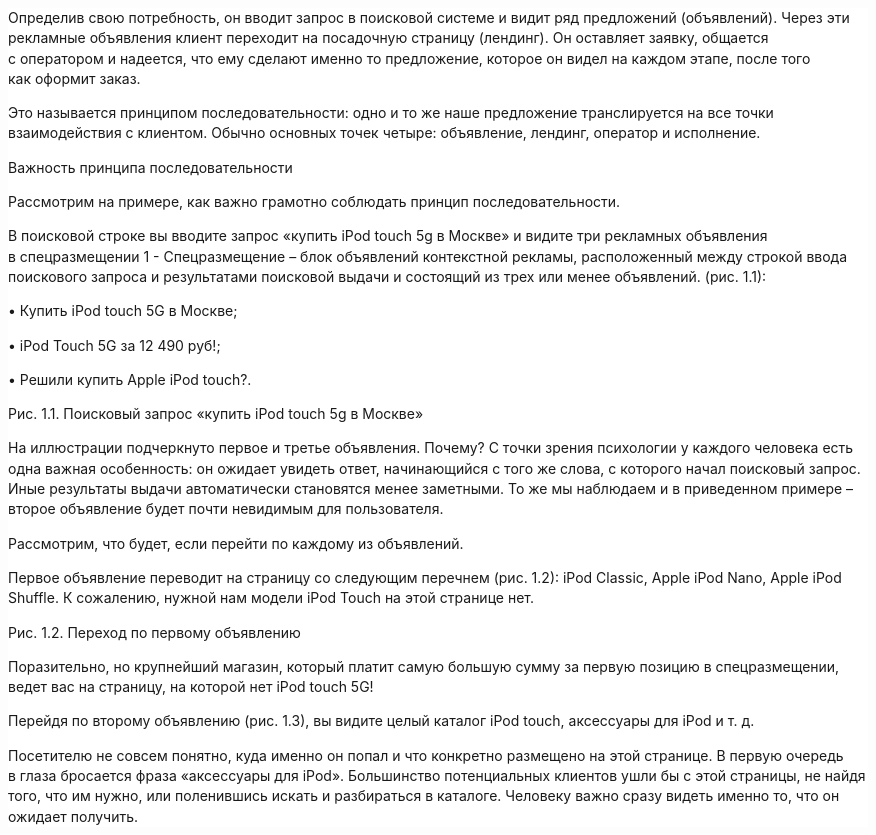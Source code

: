 Определив свою потребность, он вводит запрос в поисковой системе и видит
ряд предложений (объявлений). Через эти рекламные объявления клиент
переходит на посадочную страницу (лендинг). Он оставляет заявку,
общается с оператором и надеется, что ему сделают именно то предложение,
которое он видел на каждом этапе, после того как оформит заказ.

Это называется принципом последовательности: одно и то же наше
предложение транслируется на все точки взаимодействия с клиентом. Обычно
основных точек четыре: объявление, лендинг, оператор и исполнение.

Важность принципа последовательности

Рассмотрим на примере, как важно грамотно соблюдать принцип
последовательности.

В поисковой строке вы вводите запрос «купить iPod touch 5g в Москве»
и видите три рекламных объявления в спецразмещении 1 - Спецразмещение –
блок объявлений контекстной рекламы, расположенный между строкой ввода
поискового запроса и результатами поисковой выдачи и состоящий из трех
или менее объявлений.  (рис. 1.1):

• Купить iPod touch 5G в Москве;

• iPod Touch 5G за 12 490 руб!;

• Решили купить Apple iPod touch?.

Рис. 1.1. Поисковый запрос «купить iPod touch 5g в Москве»

На иллюстрации подчеркнуто первое и третье объявления. Почему? С точки
зрения психологии у каждого человека есть одна важная особенность:
он ожидает увидеть ответ, начинающийся с того же слова, с которого начал
поисковый запрос. Иные результаты выдачи автоматически становятся менее
заметными. То же мы наблюдаем и в приведенном примере – второе
объявление будет почти невидимым для пользователя.

Рассмотрим, что будет, если перейти по каждому из объявлений.

Первое объявление переводит на страницу со следующим перечнем
(рис. 1.2): iPod Classic, Apple iPod Nano, Apple iPod Shuffle.
К сожалению, нужной нам модели iPod Touch на этой странице нет.

Рис. 1.2. Переход по первому объявлению

Поразительно, но крупнейший магазин, который платит самую большую сумму
за первую позицию в спецразмещении, ведет вас на страницу, на которой
нет iPod touch 5G!

Перейдя по второму объявлению (рис. 1.3), вы видите целый каталог iPod
touch, аксессуары для iPod и т. д.

Посетителю не совсем понятно, куда именно он попал и что конкретно
размещено на этой странице. В первую очередь в глаза бросается фраза
«аксессуары для iPod». Большинство потенциальных клиентов ушли бы с этой
страницы, не найдя того, что им нужно, или поленившись искать
и разбираться в каталоге. Человеку важно сразу видеть именно то, что он
ожидает получить.
